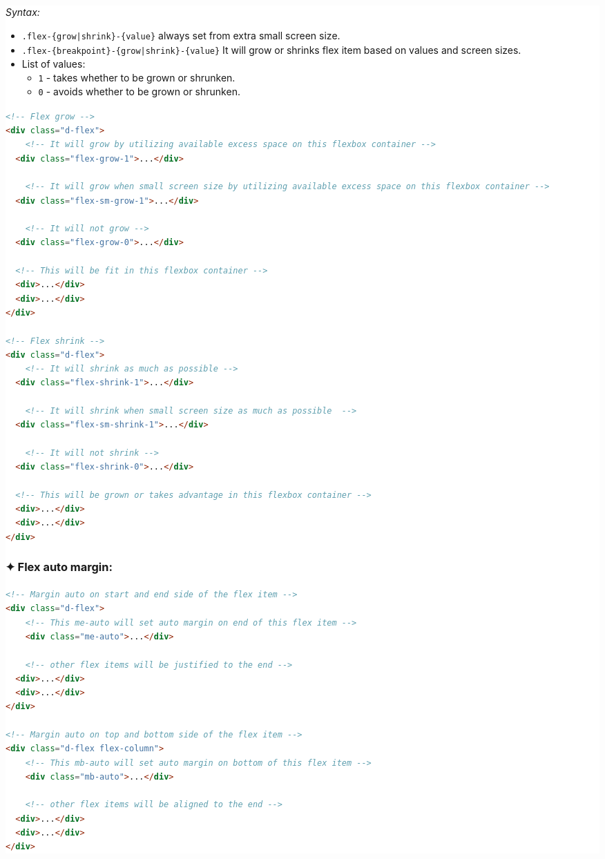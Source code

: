 *Syntax:*
- `.flex-{grow|shrink}-{value}` always set from extra small screen size.
- `.flex-{breakpoint}-{grow|shrink}-{value}` It will grow or shrinks flex item based on values and screen sizes.
- List of values:
	- `1` - takes whether to be grown or shrunken.
	- `0` - avoids whether to be grown or shrunken. 

```html
<!-- Flex grow -->
<div class="d-flex">
	<!-- It will grow by utilizing available excess space on this flexbox container -->
  <div class="flex-grow-1">...</div>

	<!-- It will grow when small screen size by utilizing available excess space on this flexbox container -->
  <div class="flex-sm-grow-1">...</div>
  
	<!-- It will not grow -->
  <div class="flex-grow-0">...</div>  

  <!-- This will be fit in this flexbox container -->
  <div>...</div>
  <div>...</div>
</div>

<!-- Flex shrink -->
<div class="d-flex">
	<!-- It will shrink as much as possible -->
  <div class="flex-shrink-1">...</div>

	<!-- It will shrink when small screen size as much as possible  -->
  <div class="flex-sm-shrink-1">...</div>
  
	<!-- It will not shrink -->
  <div class="flex-shrink-0">...</div>  

  <!-- This will be grown or takes advantage in this flexbox container -->
  <div>...</div>
  <div>...</div>
</div>
```

### &#10022; Flex auto margin:
	
```html
<!-- Margin auto on start and end side of the flex item -->
<div class="d-flex">
	<!-- This me-auto will set auto margin on end of this flex item -->
	<div class="me-auto">...</div>

	<!-- other flex items will be justified to the end -->
  <div>...</div>
  <div>...</div>
</div>

<!-- Margin auto on top and bottom side of the flex item -->
<div class="d-flex flex-column">
	<!-- This mb-auto will set auto margin on bottom of this flex item -->
	<div class="mb-auto">...</div>

	<!-- other flex items will be aligned to the end -->
  <div>...</div>
  <div>...</div>
</div>
```